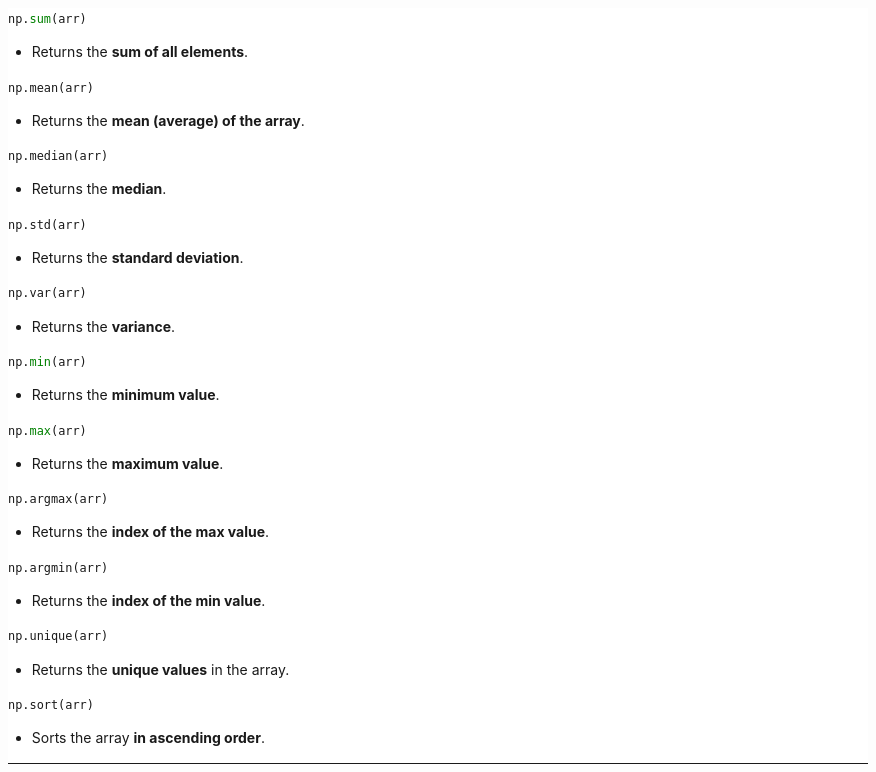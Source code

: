 ```python
np.sum(arr)
```

* Returns the **sum of all elements**.

```python
np.mean(arr)
```

* Returns the **mean (average) of the array**.

```python
np.median(arr)
```

* Returns the **median**.

```python
np.std(arr)
```

* Returns the **standard deviation**.

```python
np.var(arr)
```

* Returns the **variance**.

```python
np.min(arr)
```

* Returns the **minimum value**.

```python
np.max(arr)
```

* Returns the **maximum value**.

```python
np.argmax(arr)
```

* Returns the **index of the max value**.

```python
np.argmin(arr)
```

* Returns the **index of the min value**.

```python
np.unique(arr)
```

* Returns the **unique values** in the array.

```python
np.sort(arr)
```

* Sorts the array **in ascending order**.

---